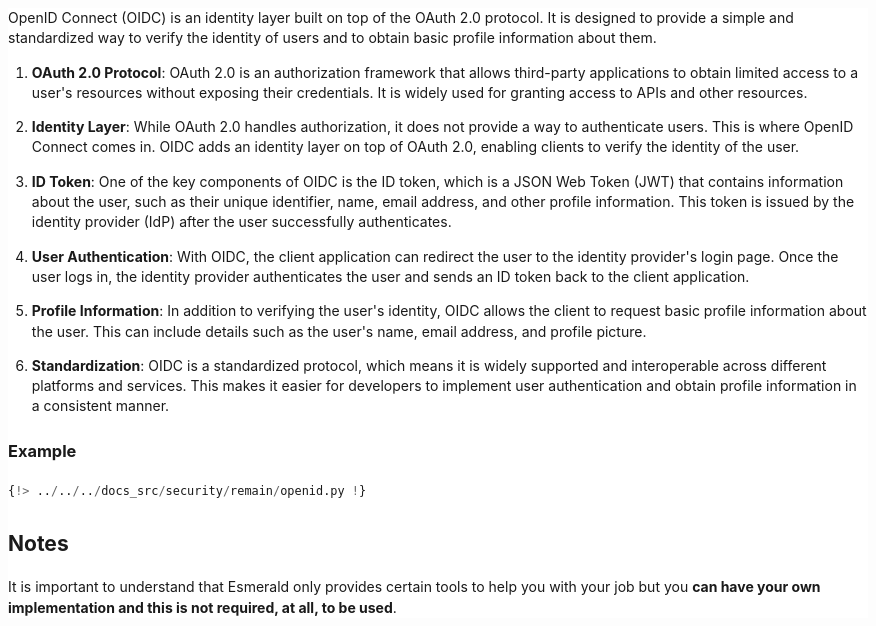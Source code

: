 OpenID Connect (OIDC) is an identity layer built on top of the OAuth 2.0 protocol. It is designed to provide a simple and standardized way to verify the identity of users and to obtain basic profile information about them.

1. **OAuth 2.0 Protocol**: OAuth 2.0 is an authorization framework that allows third-party applications to obtain limited access to a user's resources without exposing their credentials. It is widely used for granting access to APIs and other resources.

2. **Identity Layer**: While OAuth 2.0 handles authorization, it does not provide a way to authenticate users. This is where OpenID Connect comes in. OIDC adds an identity layer on top of OAuth 2.0, enabling clients to verify the identity of the user.

3. **ID Token**: One of the key components of OIDC is the ID token, which is a JSON Web Token (JWT) that contains information about the user, such as their unique identifier, name, email address, and other profile information. This token is issued by the identity provider (IdP) after the user successfully authenticates.

4. **User Authentication**: With OIDC, the client application can redirect the user to the identity provider's login page. Once the user logs in, the identity provider authenticates the user and sends an ID token back to the client application.

5. **Profile Information**: In addition to verifying the user's identity, OIDC allows the client to request basic profile information about the user. This can include details such as the user's name, email address, and profile picture.

6. **Standardization**: OIDC is a standardized protocol, which means it is widely supported and interoperable across different platforms and services. This makes it easier for developers to implement user authentication and obtain profile information in a consistent manner.

### Example

```python
{!> ../../../docs_src/security/remain/openid.py !}
```

## Notes

It is important to understand that Esmerald only provides certain tools to help you with your job but you
**can have your own implementation and this is not required, at all, to be used**.
